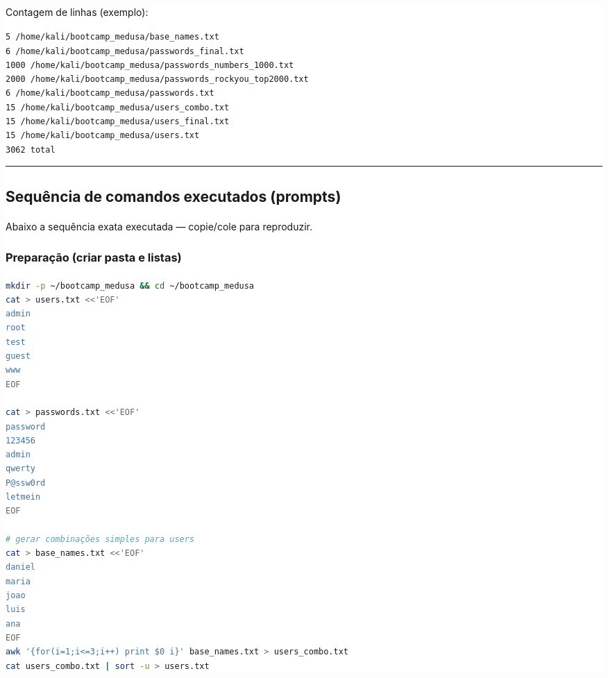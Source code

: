 Contagem de linhas (exemplo):

```
5 /home/kali/bootcamp_medusa/base_names.txt
6 /home/kali/bootcamp_medusa/passwords_final.txt
1000 /home/kali/bootcamp_medusa/passwords_numbers_1000.txt
2000 /home/kali/bootcamp_medusa/passwords_rockyou_top2000.txt
6 /home/kali/bootcamp_medusa/passwords.txt
15 /home/kali/bootcamp_medusa/users_combo.txt
15 /home/kali/bootcamp_medusa/users_final.txt
15 /home/kali/bootcamp_medusa/users.txt
3062 total
```

---

## Sequência de comandos executados (prompts)

Abaixo a sequência exata executada — copie/cole para reproduzir.

### Preparação (criar pasta e listas)

```bash
mkdir -p ~/bootcamp_medusa && cd ~/bootcamp_medusa
cat > users.txt <<'EOF'
admin
root
test
guest
www
EOF

cat > passwords.txt <<'EOF'
password
123456
admin
qwerty
P@ssw0rd
letmein
EOF

# gerar combinações simples para users
cat > base_names.txt <<'EOF'
daniel
maria
joao
luis
ana
EOF
awk '{for(i=1;i<=3;i++) print $0 i}' base_names.txt > users_combo.txt
cat users_combo.txt | sort -u > users.txt
```
